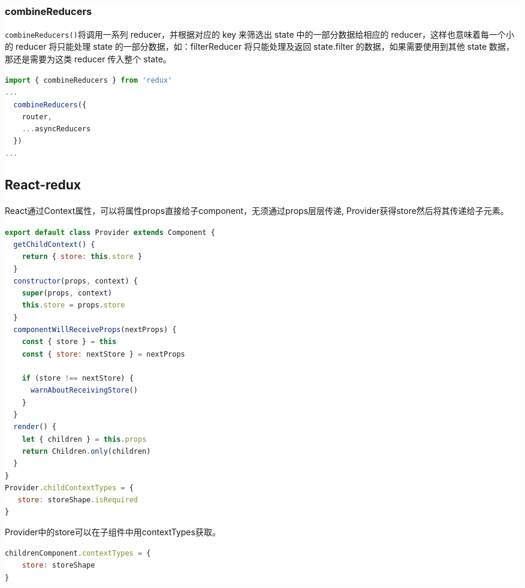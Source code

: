 ### combineReducers

`combineReducers()`将调用一系列 reducer，并根据对应的 key 来筛选出 state 中的一部分数据给相应的 reducer，这样也意味着每一个小的 reducer 将只能处理 state 的一部分数据，如：filterReducer 将只能处理及返回 state.filter 的数据，如果需要使用到其他 state 数据，那还是需要为这类 reducer 传入整个 state。

```js
import { combineReducers } from 'redux'
...
  combineReducers({
    router,
    ...asyncReducers
  })
...
```

## React-redux

React通过Context属性，可以将属性props直接给子component，无须通过props层层传递, Provider获得store然后将其传递给子元素。

```js
export default class Provider extends Component {
  getChildContext() {
    return { store: this.store }
  }
  constructor(props, context) {
    super(props, context)
    this.store = props.store
  }
  componentWillReceiveProps(nextProps) {
    const { store } = this
    const { store: nextStore } = nextProps

    if (store !== nextStore) {
      warnAboutReceivingStore()
    }
  }
  render() {
    let { children } = this.props
    return Children.only(children)
  }
}
Provider.childContextTypes = {
   store: storeShape.isRequired
}
```

Provider中的store可以在子组件中用contextTypes获取。

```js
childrenComponent.contextTypes = {
    store: storeShape
}
```
